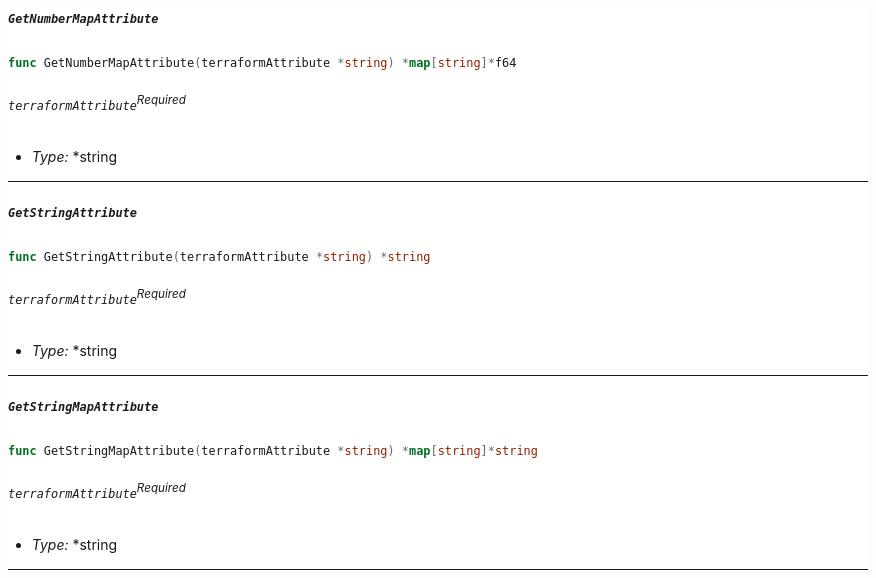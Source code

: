 
##### `GetNumberMapAttribute` <a name="GetNumberMapAttribute" id="rhizo-co-terraform-provider-oci.psqlConfiguration.PsqlConfigurationConfigurationDetailsItemsOutputReference.getNumberMapAttribute"></a>

```go
func GetNumberMapAttribute(terraformAttribute *string) *map[string]*f64
```

###### `terraformAttribute`<sup>Required</sup> <a name="terraformAttribute" id="rhizo-co-terraform-provider-oci.psqlConfiguration.PsqlConfigurationConfigurationDetailsItemsOutputReference.getNumberMapAttribute.parameter.terraformAttribute"></a>

- *Type:* *string

---

##### `GetStringAttribute` <a name="GetStringAttribute" id="rhizo-co-terraform-provider-oci.psqlConfiguration.PsqlConfigurationConfigurationDetailsItemsOutputReference.getStringAttribute"></a>

```go
func GetStringAttribute(terraformAttribute *string) *string
```

###### `terraformAttribute`<sup>Required</sup> <a name="terraformAttribute" id="rhizo-co-terraform-provider-oci.psqlConfiguration.PsqlConfigurationConfigurationDetailsItemsOutputReference.getStringAttribute.parameter.terraformAttribute"></a>

- *Type:* *string

---

##### `GetStringMapAttribute` <a name="GetStringMapAttribute" id="rhizo-co-terraform-provider-oci.psqlConfiguration.PsqlConfigurationConfigurationDetailsItemsOutputReference.getStringMapAttribute"></a>

```go
func GetStringMapAttribute(terraformAttribute *string) *map[string]*string
```

###### `terraformAttribute`<sup>Required</sup> <a name="terraformAttribute" id="rhizo-co-terraform-provider-oci.psqlConfiguration.PsqlConfigurationConfigurationDetailsItemsOutputReference.getStringMapAttribute.parameter.terraformAttribute"></a>

- *Type:* *string

---
